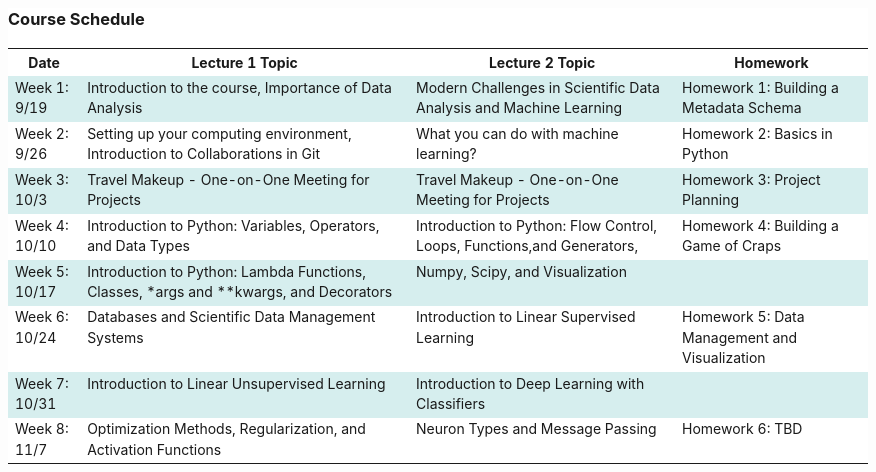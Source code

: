 ### Course Schedule

<table style=100>
    <style>
    tr:nth-child(even) {
    background-color: #D6EEEE;
    }
    </style>
  <tr>
    <th>Date</th>
    <th>Lecture 1 Topic</th>
    <th>Lecture 2 Topic</th>
    <th>Homework</th>
  </tr>
  <tr>
    <td> Week 1: 9/19 </td>
    <td>Introduction to the course, Importance of Data Analysis </td>
    <td> Modern Challenges in Scientific Data Analysis and Machine Learning </td>
    <td> Homework 1: Building a Metadata Schema </td>
  </tr>
  <tr>
    <td> Week 2: 9/26</td>
    <td> Setting up your computing environment, Introduction to Collaborations in Git </td>
    <td> What you can do with machine learning? </td>
    <td> Homework 2: Basics in Python </td>
  </tr>

  <tr>
    <td> Week 3: 10/3</td>
    <td> Travel Makeup - One-on-One Meeting for Projects </td>
    <td> Travel Makeup - One-on-One Meeting for Projects </td>
    <td> Homework 3: Project Planning </td>
  </tr>

  <tr>
    <td>Week 4: 10/10 </td>
    <td> Introduction to Python: Variables, Operators, and Data Types</td>
    <td> Introduction to Python: Flow Control, Loops, Functions,and Generators,</td>
    <td> Homework 4: Building a Game of Craps </td>
    
  </tr>
    <tr>
    <td> Week 5: 10/17 </td>
    <td> Introduction to Python: Lambda Functions, Classes, *args and **kwargs, and Decorators </td>
    <td> Numpy, Scipy, and Visualization </td>
    <td> </td>
  </tr>
    </tr>
    <tr>
    <td> Week 6: 10/24 </td>
    <td> Databases and Scientific Data Management Systems </td> 
    <td> Introduction to Linear Supervised Learning </td>
    <td> Homework 5: Data Management and Visualization  </td>
  </tr>
    <tr>
    <td> Week 7: 10/31 </td>
    <td> Introduction to Linear Unsupervised Learning </td>
    <td> Introduction to Deep Learning with Classifiers </td>
    <td> </td>
  </tr>
  <tr>
    <td> Week 8: 11/7 </td>
    <td> Optimization Methods, Regularization, and Activation Functions </td>
    <td> Neuron Types and Message Passing </td>
    <td> Homework 6: TBD </td>